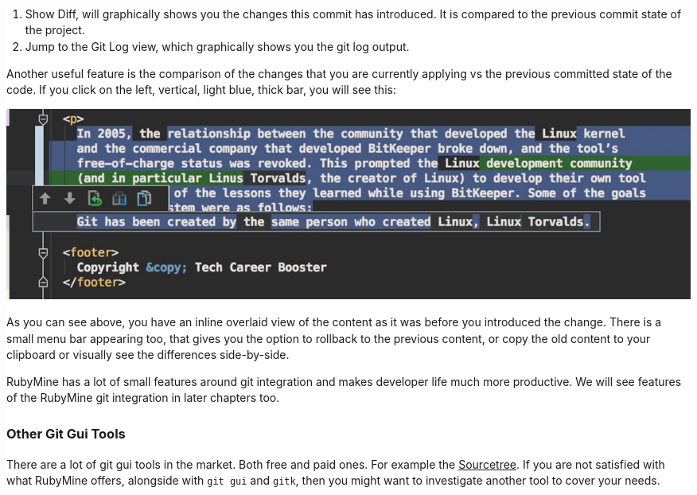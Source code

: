 1. Show Diff, will graphically shows you the changes this commit has introduced. It is compared to the previous commit state of the project.
2. Jump to the Git Log view, which graphically shows you the git log output.

Another useful feature is the comparison of the changes that you are currently applying vs the previous committed state of the code. If you click on the left, vertical,
light blue, thick bar, you will see this:
                                                               
![RubyMine Inline Diff](./images/click-on-bar-and-see-the-differences.jpg)                                                               

As you can see above, you have an inline overlaid view of the content as it was before you introduced the change. There is a small menu bar appearing too, that gives you the
option to rollback to the previous content, or copy the old content to your clipboard or visually see the differences side-by-side.

RubyMine has a lot of small features around git integration and makes developer life much more productive. We will see features of the RubyMine git integration in later chapters
too.

### Other Git Gui Tools

There are a lot of git gui tools in the market. Both free and paid ones. For example the [Sourcetree](https://www.sourcetreeapp.com/). If you are not satisfied with what
RubyMine offers, alongside with `git gui` and `gitk`, then you might want to investigate another tool to cover your needs.
                  
          


